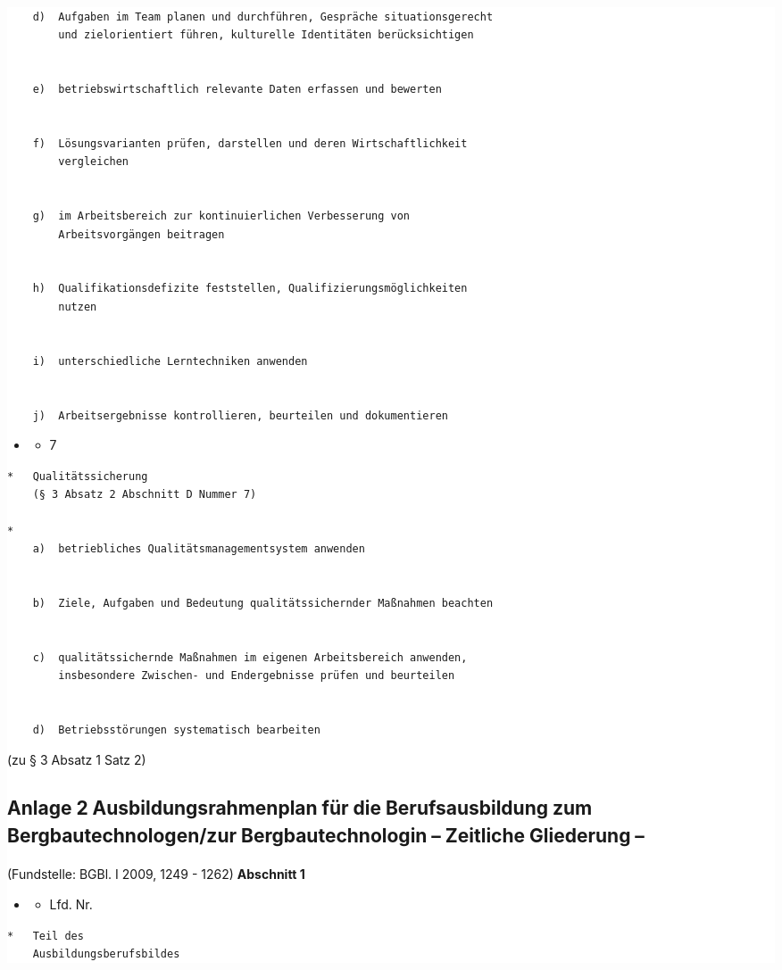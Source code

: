 
        d)  Aufgaben im Team planen und durchführen, Gespräche situationsgerecht
            und zielorientiert führen, kulturelle Identitäten berücksichtigen


        e)  betriebswirtschaftlich relevante Daten erfassen und bewerten


        f)  Lösungsvarianten prüfen, darstellen und deren Wirtschaftlichkeit
            vergleichen


        g)  im Arbeitsbereich zur kontinuierlichen Verbesserung von
            Arbeitsvorgängen beitragen


        h)  Qualifikationsdefizite feststellen, Qualifizierungsmöglichkeiten
            nutzen


        i)  unterschiedliche Lerntechniken anwenden


        j)  Arbeitsergebnisse kontrollieren, beurteilen und dokumentieren





*    *   7

    *   Qualitätssicherung
        (§ 3 Absatz 2 Abschnitt D Nummer 7)

    *
        a)  betriebliches Qualitätsmanagementsystem anwenden


        b)  Ziele, Aufgaben und Bedeutung qualitätssichernder Maßnahmen beachten


        c)  qualitätssichernde Maßnahmen im eigenen Arbeitsbereich anwenden,
            insbesondere Zwischen- und Endergebnisse prüfen und beurteilen


        d)  Betriebsstörungen systematisch bearbeiten







(zu § 3 Absatz 1 Satz 2)

## Anlage 2 Ausbildungsrahmenplan für die Berufsausbildung zum Bergbautechnologen/zur Bergbautechnologin – Zeitliche Gliederung –

(Fundstelle: BGBl. I 2009, 1249 - 1262)
**Abschnitt 1**

*    *   Lfd.
        Nr.

    *   Teil des
        Ausbildungsberufsbildes
